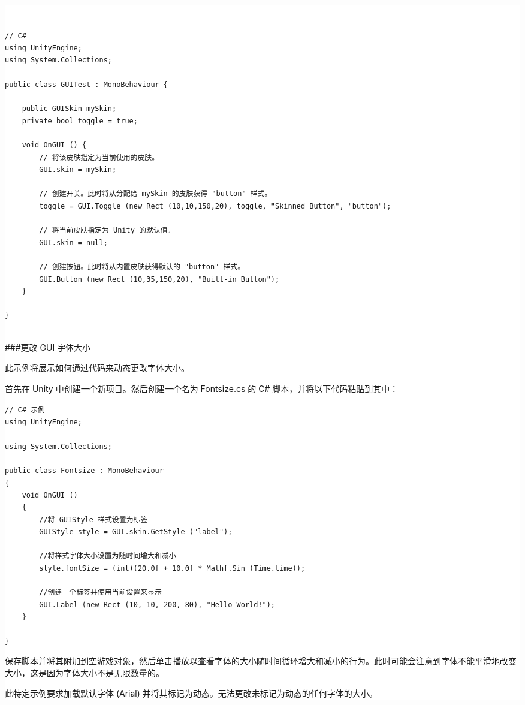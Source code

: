 ````


// C#
using UnityEngine;
using System.Collections;

public class GUITest : MonoBehaviour {
					
	public GUISkin mySkin;
	private bool toggle = true;
	
	void OnGUI () {
		// 将该皮肤指定为当前使用的皮肤。
		GUI.skin = mySkin;
	
		// 创建开关。此时将从分配给 mySkin 的皮肤获得 "button" 样式。
		toggle = GUI.Toggle (new Rect (10,10,150,20), toggle, "Skinned Button", "button");
	
		// 将当前皮肤指定为 Unity 的默认值。
		GUI.skin = null;
	
		// 创建按钮。此时将从内置皮肤获得默认的 "button" 样式。
		GUI.Button (new Rect (10,35,150,20), "Built-in Button");
	}
		
}


````

###更改 GUI 字体大小

此示例将展示如何通过代码来动态更改字体大小。

首先在 Unity 中创建一个新项目。然后创建一个名为 Fontsize.cs 的 C# 脚本，并将以下代码粘贴到其中：

````
// C# 示例
using UnityEngine;
	
using System.Collections;
	
public class Fontsize : MonoBehaviour
{
	void OnGUI ()
	{
	    //将 GUIStyle 样式设置为标签
		GUIStyle style = GUI.skin.GetStyle ("label");
		
		//将样式字体大小设置为随时间增大和减小
		style.fontSize = (int)(20.0f + 10.0f * Mathf.Sin (Time.time));
		
		//创建一个标签并使用当前设置来显示
		GUI.Label (new Rect (10, 10, 200, 80), "Hello World!");
	}
		
}
````
保存脚本并将其附加到空游戏对象，然后单击播放以查看字体的大小随时间循环增大和减小的行为。此时可能会注意到字体不能平滑地改变大小，这是因为字体大小不是无限数量的。

此特定示例要求加载默认字体 (Arial) 并将其标记为动态。无法更改未标记为动态的任何字体的大小。
